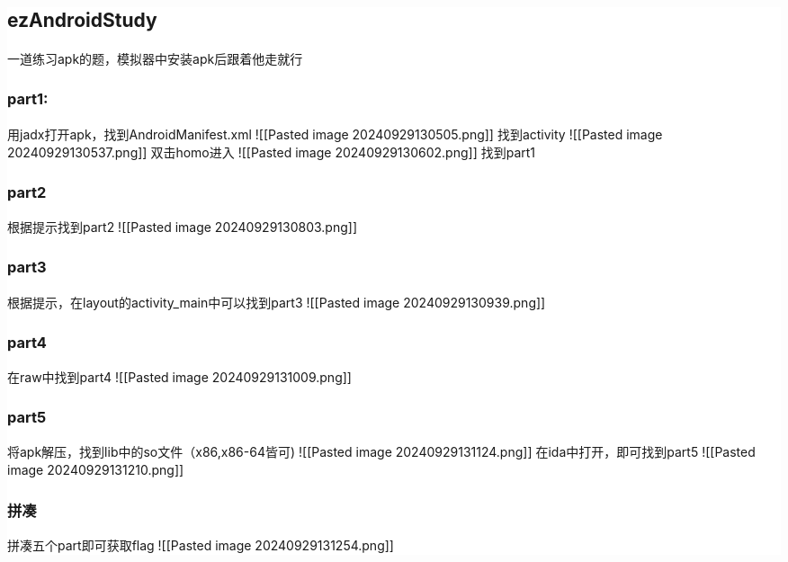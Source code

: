 ## ezAndroidStudy
一道练习apk的题，模拟器中安装apk后跟着他走就行
### part1:
用jadx打开apk，找到AndroidManifest.xml
![[Pasted image 20240929130505.png]]
找到activity
![[Pasted image 20240929130537.png]]
双击homo进入
![[Pasted image 20240929130602.png]]
找到part1
### part2
根据提示找到part2
![[Pasted image 20240929130803.png]]
### part3
根据提示，在layout的activity_main中可以找到part3
![[Pasted image 20240929130939.png]]
### part4
在raw中找到part4
![[Pasted image 20240929131009.png]]
### part5
将apk解压，找到lib中的so文件（x86,x86-64皆可)
![[Pasted image 20240929131124.png]]
在ida中打开，即可找到part5
![[Pasted image 20240929131210.png]]
### 拼凑
拼凑五个part即可获取flag
![[Pasted image 20240929131254.png]]
